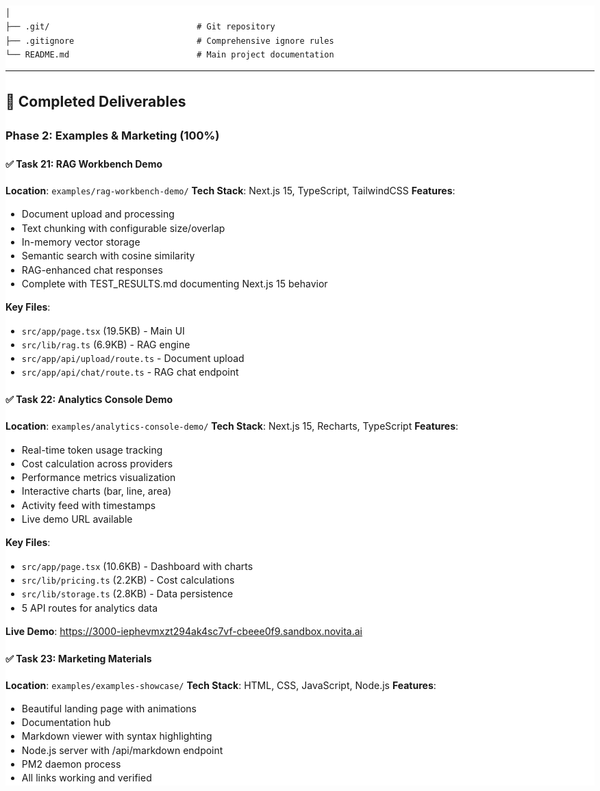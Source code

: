 ```
│
├── .git/                              # Git repository
├── .gitignore                         # Comprehensive ignore rules
└── README.md                          # Main project documentation
```

---

## 🎯 Completed Deliverables

### Phase 2: Examples & Marketing (100%)

#### ✅ Task 21: RAG Workbench Demo
**Location**: `examples/rag-workbench-demo/`
**Tech Stack**: Next.js 15, TypeScript, TailwindCSS
**Features**:
- Document upload and processing
- Text chunking with configurable size/overlap
- In-memory vector storage
- Semantic search with cosine similarity
- RAG-enhanced chat responses
- Complete with TEST_RESULTS.md documenting Next.js 15 behavior

**Key Files**:
- `src/app/page.tsx` (19.5KB) - Main UI
- `src/lib/rag.ts` (6.9KB) - RAG engine
- `src/app/api/upload/route.ts` - Document upload
- `src/app/api/chat/route.ts` - RAG chat endpoint

#### ✅ Task 22: Analytics Console Demo
**Location**: `examples/analytics-console-demo/`
**Tech Stack**: Next.js 15, Recharts, TypeScript
**Features**:
- Real-time token usage tracking
- Cost calculation across providers
- Performance metrics visualization
- Interactive charts (bar, line, area)
- Activity feed with timestamps
- Live demo URL available

**Key Files**:
- `src/app/page.tsx` (10.6KB) - Dashboard with charts
- `src/lib/pricing.ts` (2.2KB) - Cost calculations
- `src/lib/storage.ts` (2.8KB) - Data persistence
- 5 API routes for analytics data

**Live Demo**: https://3000-iephevmxzt294ak4sc7vf-cbeee0f9.sandbox.novita.ai

#### ✅ Task 23: Marketing Materials
**Location**: `examples/examples-showcase/`
**Tech Stack**: HTML, CSS, JavaScript, Node.js
**Features**:
- Beautiful landing page with animations
- Documentation hub
- Markdown viewer with syntax highlighting
- Node.js server with /api/markdown endpoint
- PM2 daemon process
- All links working and verified
